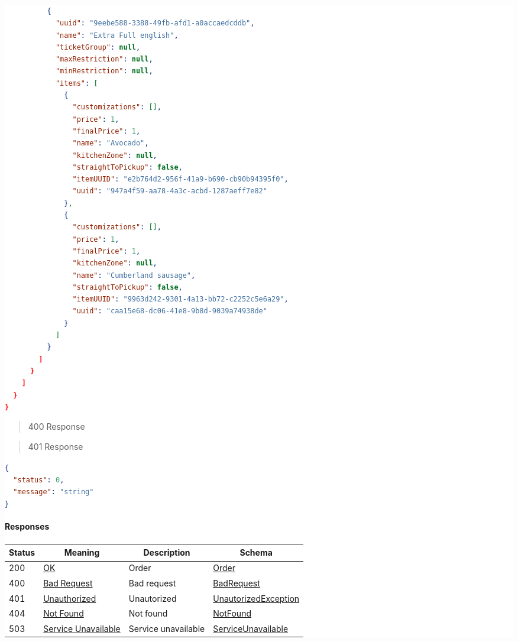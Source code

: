 ```json
          {
            "uuid": "9eebe588-3388-49fb-afd1-a0accaedcddb",
            "name": "Extra Full english",
            "ticketGroup": null,
            "maxRestriction": null,
            "minRestriction": null,
            "items": [
              {
                "customizations": [],
                "price": 1,
                "finalPrice": 1,
                "name": "Avocado",
                "kitchenZone": null,
                "straightToPickup": false,
                "itemUUID": "e2b764d2-956f-41a9-b690-cb90b94395f0",
                "uuid": "947a4f59-aa78-4a3c-acbd-1287aeff7e82"
              },
              {
                "customizations": [],
                "price": 1,
                "finalPrice": 1,
                "kitchenZone": null,
                "name": "Cumberland sausage",
                "straightToPickup": false,
                "itemUUID": "9963d242-9301-4a13-bb72-c2252c5e6a29",
                "uuid": "caa15e68-dc06-41e8-9b8d-9039a74938de"
              }
            ]
          }
        ]
      }
    ]
  }
}
```

> 400 Response

> 401 Response

```json
{
  "status": 0,
  "message": "string"
}
```

<h4 id="get-order-responses">Responses</h4>

|Status|Meaning|Description|Schema|
|---|---|---|---|
|200|[OK](https://tools.ietf.org/html/rfc7231#section-6.3.1)|Order|[Order](#schemaorder)|
|400|[Bad Request](https://tools.ietf.org/html/rfc7231#section-6.5.1)|Bad request|[BadRequest](#schemabadrequest)|
|401|[Unauthorized](https://tools.ietf.org/html/rfc7235#section-3.1)|Unautorized|[UnautorizedException](#schemaunautorizedexception)|
|404|[Not Found](https://tools.ietf.org/html/rfc7231#section-6.5.4)|Not found|[NotFound](#schemanotfound)|
|503|[Service Unavailable](https://tools.ietf.org/html/rfc7231#section-6.6.4)|Service unavailable|[ServiceUnavailable](#schemaserviceunavailable)|
